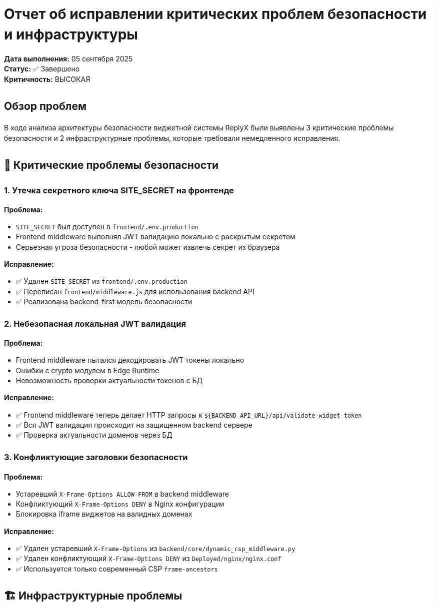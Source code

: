 # Отчет об исправлении критических проблем безопасности и инфраструктуры

**Дата выполнения:** 05 сентября 2025  
**Статус:** ✅ Завершено  
**Критичность:** ВЫСОКАЯ  

## Обзор проблем

В ходе анализа архитектуры безопасности виджетной системы ReplyX были выявлены 3 критические проблемы безопасности и 2 инфраструктурные проблемы, которые требовали немедленного исправления.

## 🔴 Критические проблемы безопасности

### 1. Утечка секретного ключа SITE_SECRET на фронтенде

**Проблема:**
- `SITE_SECRET` был доступен в `frontend/.env.production`
- Frontend middleware выполнял JWT валидацию локально с раскрытым секретом
- Серьезная угроза безопасности - любой может извлечь секрет из браузера

**Исправление:**
- ✅ Удален `SITE_SECRET` из `frontend/.env.production`
- ✅ Переписан `frontend/middleware.js` для использования backend API
- ✅ Реализована backend-first модель безопасности

### 2. Небезопасная локальная JWT валидация

**Проблема:**
- Frontend middleware пытался декодировать JWT токены локально
- Ошибки с crypto модулем в Edge Runtime
- Невозможность проверки актуальности токенов с БД

**Исправление:**
- ✅ Frontend middleware теперь делает HTTP запросы к `${BACKEND_API_URL}/api/validate-widget-token`
- ✅ Вся JWT валидация происходит на защищенном backend сервере
- ✅ Проверка актуальности доменов через БД

### 3. Конфликтующие заголовки безопасности

**Проблема:**
- Устаревший `X-Frame-Options ALLOW-FROM` в backend middleware
- Конфликтующий `X-Frame-Options DENY` в Nginx конфигурации
- Блокировка iframe виджетов на валидных доменах

**Исправление:**
- ✅ Удален устаревший `X-Frame-Options` из `backend/core/dynamic_csp_middleware.py`
- ✅ Удален конфликтующий `X-Frame-Options DENY` из `Deployed/nginx/nginx.conf`
- ✅ Используется только современный CSP `frame-ancestors`

## 🏗️ Инфраструктурные проблемы
